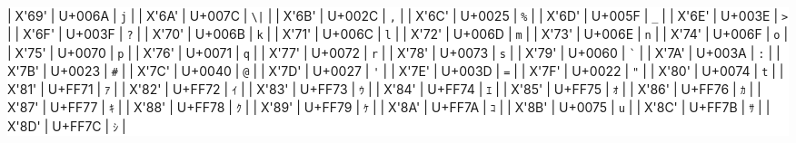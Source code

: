 | X'69'       | U+006A            | `j`       |
| X'6A'       | U+007C            | `\|`       |
| X'6B'       | U+002C            | `,`       |
| X'6C'       | U+0025            | `%`       |
| X'6D'       | U+005F            | `_`       |
| X'6E'       | U+003E            | `>`       |
| X'6F'       | U+003F            | `?`       |
| X'70'       | U+006B            | `k`       |
| X'71'       | U+006C            | `l`       |
| X'72'       | U+006D            | `m`       |
| X'73'       | U+006E            | `n`       |
| X'74'       | U+006F            | `o`       |
| X'75'       | U+0070            | `p`       |
| X'76'       | U+0071            | `q`       |
| X'77'       | U+0072            | `r`       |
| X'78'       | U+0073            | `s`       |
| X'79'       | U+0060            | `` ` ``       |
| X'7A'       | U+003A            | `:`       |
| X'7B'       | U+0023            | `#`       |
| X'7C'       | U+0040            | `@`       |
| X'7D'       | U+0027            | `'`       |
| X'7E'       | U+003D            | `=`       |
| X'7F'       | U+0022            | `"`       |
| X'80'       | U+0074            | `t`       |
| X'81'       | U+FF71            | `ｱ`       |
| X'82'       | U+FF72            | `ｲ`       |
| X'83'       | U+FF73            | `ｳ`       |
| X'84'       | U+FF74            | `ｴ`       |
| X'85'       | U+FF75            | `ｵ`       |
| X'86'       | U+FF76            | `ｶ`       |
| X'87'       | U+FF77            | `ｷ`       |
| X'88'       | U+FF78            | `ｸ`       |
| X'89'       | U+FF79            | `ｹ`       |
| X'8A'       | U+FF7A            | `ｺ`       |
| X'8B'       | U+0075            | `u`       |
| X'8C'       | U+FF7B            | `ｻ`       |
| X'8D'       | U+FF7C            | `ｼ`       |